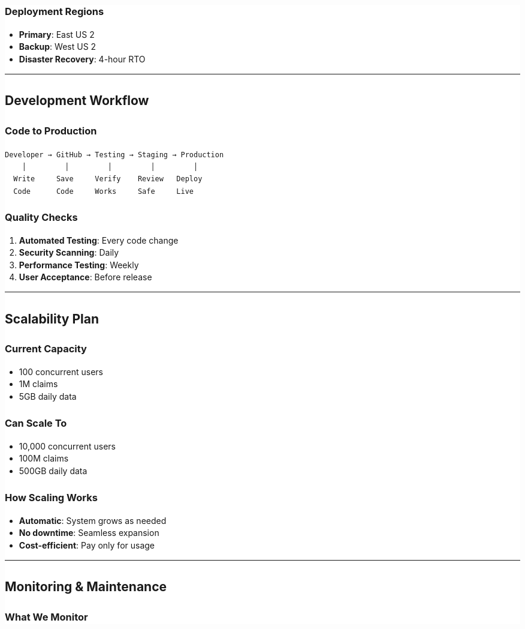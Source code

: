 ### Deployment Regions
- **Primary**: East US 2
- **Backup**: West US 2
- **Disaster Recovery**: 4-hour RTO

---

## Development Workflow

### Code to Production

```
Developer → GitHub → Testing → Staging → Production
    │         │         │         │         │
  Write     Save     Verify    Review   Deploy
  Code      Code     Works     Safe     Live
```

### Quality Checks
1. **Automated Testing**: Every code change
2. **Security Scanning**: Daily
3. **Performance Testing**: Weekly
4. **User Acceptance**: Before release

---

## Scalability Plan

### Current Capacity
- 100 concurrent users
- 1M claims
- 5GB daily data

### Can Scale To
- 10,000 concurrent users
- 100M claims  
- 500GB daily data

### How Scaling Works
- **Automatic**: System grows as needed
- **No downtime**: Seamless expansion
- **Cost-efficient**: Pay only for usage

---

## Monitoring & Maintenance

### What We Monitor
